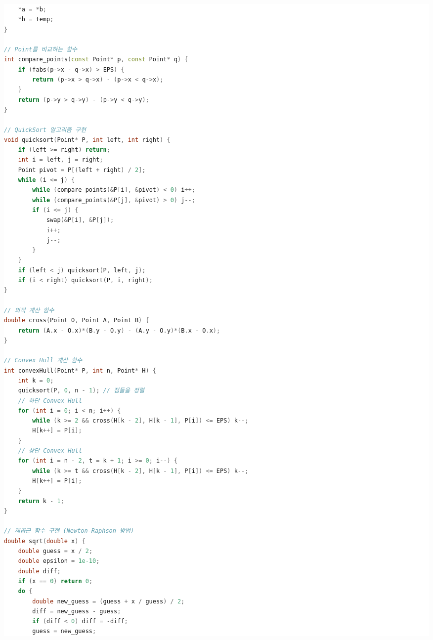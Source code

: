 ```cpp
    *a = *b;
    *b = temp;
}

// Point를 비교하는 함수
int compare_points(const Point* p, const Point* q) {
    if (fabs(p->x - q->x) > EPS) {
        return (p->x > q->x) - (p->x < q->x);
    }
    return (p->y > q->y) - (p->y < q->y);
}

// QuickSort 알고리즘 구현
void quicksort(Point* P, int left, int right) {
    if (left >= right) return;
    int i = left, j = right;
    Point pivot = P[(left + right) / 2];
    while (i <= j) {
        while (compare_points(&P[i], &pivot) < 0) i++;
        while (compare_points(&P[j], &pivot) > 0) j--;
        if (i <= j) {
            swap(&P[i], &P[j]);
            i++;
            j--;
        }
    }
    if (left < j) quicksort(P, left, j);
    if (i < right) quicksort(P, i, right);
}

// 외적 계산 함수
double cross(Point O, Point A, Point B) {
    return (A.x - O.x)*(B.y - O.y) - (A.y - O.y)*(B.x - O.x);
}

// Convex Hull 계산 함수
int convexHull(Point* P, int n, Point* H) {
    int k = 0;
    quicksort(P, 0, n - 1); // 점들을 정렬
    // 하단 Convex Hull
    for (int i = 0; i < n; i++) {
        while (k >= 2 && cross(H[k - 2], H[k - 1], P[i]) <= EPS) k--;
        H[k++] = P[i];
    }
    // 상단 Convex Hull
    for (int i = n - 2, t = k + 1; i >= 0; i--) {
        while (k >= t && cross(H[k - 2], H[k - 1], P[i]) <= EPS) k--;
        H[k++] = P[i];
    }
    return k - 1;
}

// 제곱근 함수 구현 (Newton-Raphson 방법)
double sqrt(double x) {
    double guess = x / 2;
    double epsilon = 1e-10;
    double diff;
    if (x == 0) return 0;
    do {
        double new_guess = (guess + x / guess) / 2;
        diff = new_guess - guess;
        if (diff < 0) diff = -diff;
        guess = new_guess;
```
